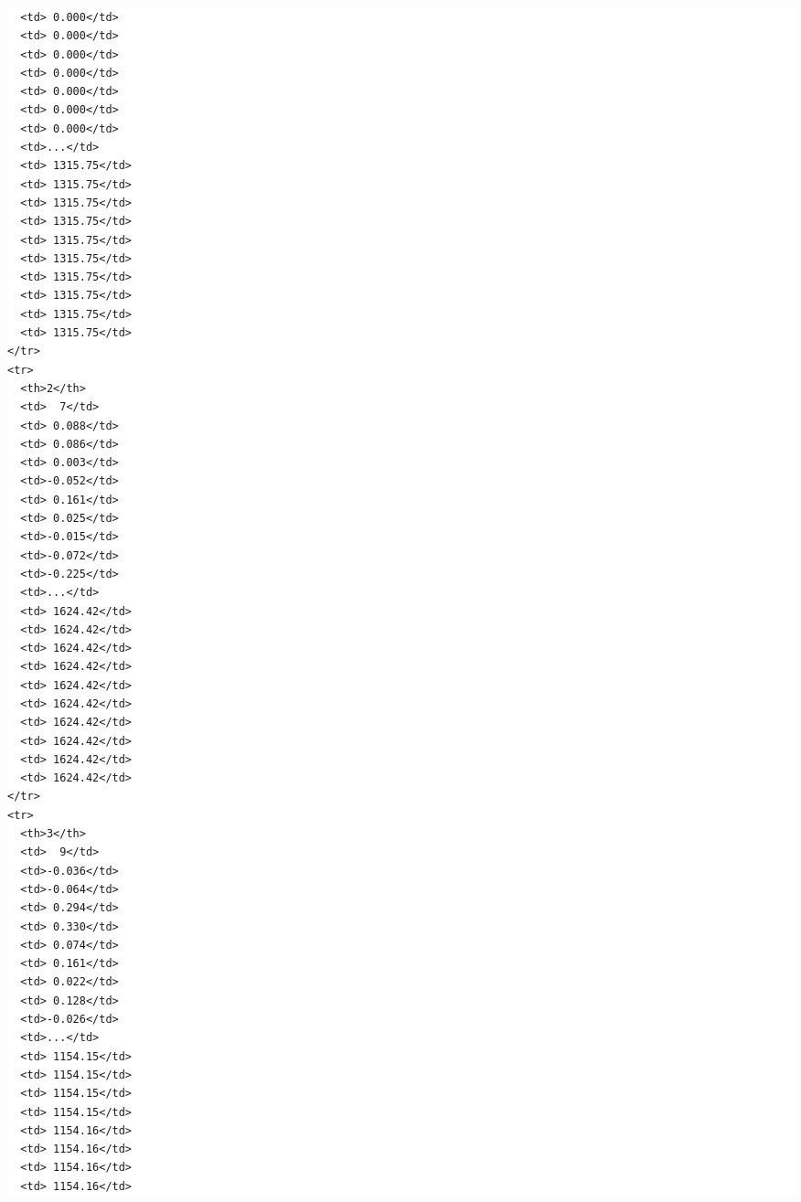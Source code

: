       <td> 0.000</td>
      <td> 0.000</td>
      <td> 0.000</td>
      <td> 0.000</td>
      <td> 0.000</td>
      <td> 0.000</td>
      <td> 0.000</td>
      <td>...</td>
      <td> 1315.75</td>
      <td> 1315.75</td>
      <td> 1315.75</td>
      <td> 1315.75</td>
      <td> 1315.75</td>
      <td> 1315.75</td>
      <td> 1315.75</td>
      <td> 1315.75</td>
      <td> 1315.75</td>
      <td> 1315.75</td>
    </tr>
    <tr>
      <th>2</th>
      <td>  7</td>
      <td> 0.088</td>
      <td> 0.086</td>
      <td> 0.003</td>
      <td>-0.052</td>
      <td> 0.161</td>
      <td> 0.025</td>
      <td>-0.015</td>
      <td>-0.072</td>
      <td>-0.225</td>
      <td>...</td>
      <td> 1624.42</td>
      <td> 1624.42</td>
      <td> 1624.42</td>
      <td> 1624.42</td>
      <td> 1624.42</td>
      <td> 1624.42</td>
      <td> 1624.42</td>
      <td> 1624.42</td>
      <td> 1624.42</td>
      <td> 1624.42</td>
    </tr>
    <tr>
      <th>3</th>
      <td>  9</td>
      <td>-0.036</td>
      <td>-0.064</td>
      <td> 0.294</td>
      <td> 0.330</td>
      <td> 0.074</td>
      <td> 0.161</td>
      <td> 0.022</td>
      <td> 0.128</td>
      <td>-0.026</td>
      <td>...</td>
      <td> 1154.15</td>
      <td> 1154.15</td>
      <td> 1154.15</td>
      <td> 1154.15</td>
      <td> 1154.16</td>
      <td> 1154.16</td>
      <td> 1154.16</td>
      <td> 1154.16</td>